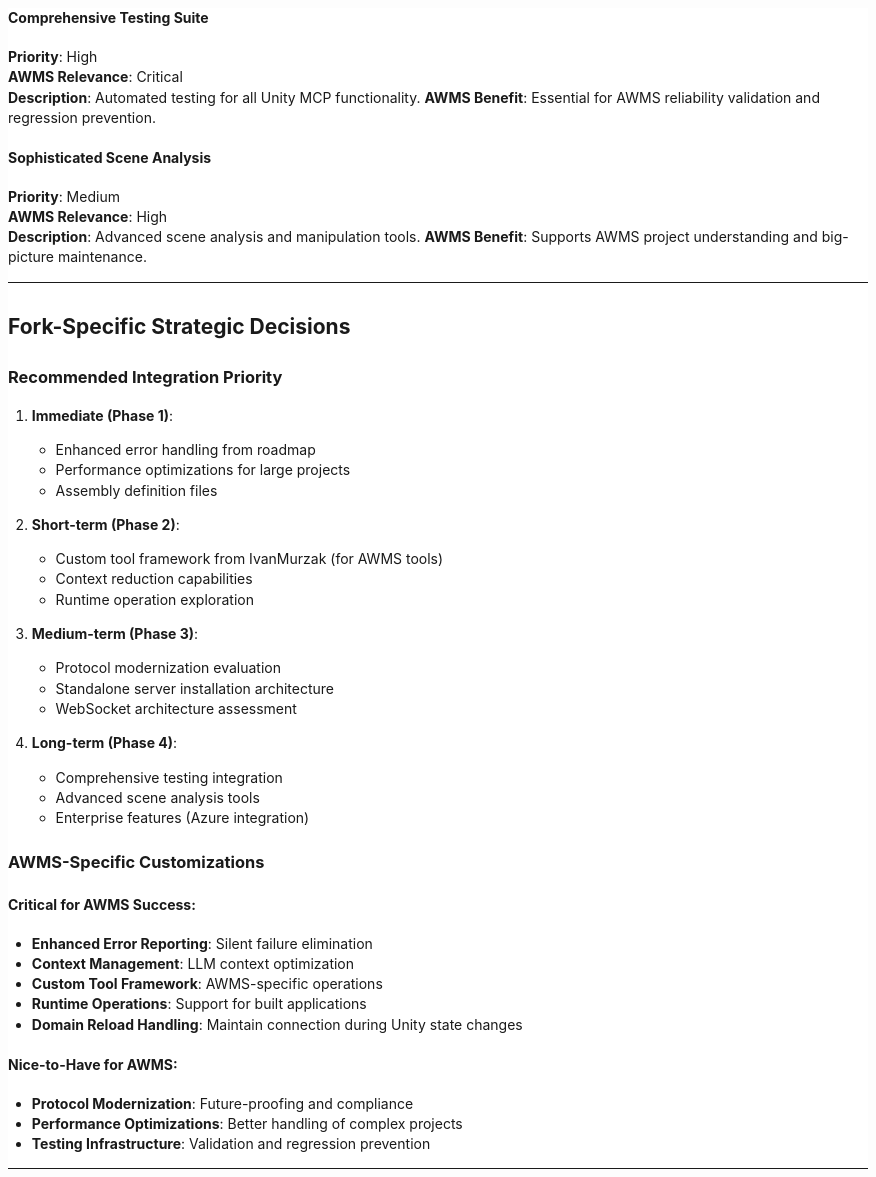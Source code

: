 #### Comprehensive Testing Suite
**Priority**: High  
**AWMS Relevance**: Critical  
**Description**: Automated testing for all Unity MCP functionality.
**AWMS Benefit**: Essential for AWMS reliability validation and regression prevention.

#### Sophisticated Scene Analysis
**Priority**: Medium  
**AWMS Relevance**: High  
**Description**: Advanced scene analysis and manipulation tools.
**AWMS Benefit**: Supports AWMS project understanding and big-picture maintenance.

---

## Fork-Specific Strategic Decisions

### Recommended Integration Priority

1. **Immediate (Phase 1)**: 
   - Enhanced error handling from roadmap
   - Performance optimizations for large projects
   - Assembly definition files

2. **Short-term (Phase 2)**:
   - Custom tool framework from IvanMurzak (for AWMS tools)
   - Context reduction capabilities
   - Runtime operation exploration

3. **Medium-term (Phase 3)**:
   - Protocol modernization evaluation
   - Standalone server installation architecture
   - WebSocket architecture assessment

4. **Long-term (Phase 4)**:
   - Comprehensive testing integration
   - Advanced scene analysis tools
   - Enterprise features (Azure integration)

### AWMS-Specific Customizations

#### Critical for AWMS Success:
- **Enhanced Error Reporting**: Silent failure elimination
- **Context Management**: LLM context optimization
- **Custom Tool Framework**: AWMS-specific operations
- **Runtime Operations**: Support for built applications
- **Domain Reload Handling**: Maintain connection during Unity state changes

#### Nice-to-Have for AWMS:
- **Protocol Modernization**: Future-proofing and compliance
- **Performance Optimizations**: Better handling of complex projects
- **Testing Infrastructure**: Validation and regression prevention

---